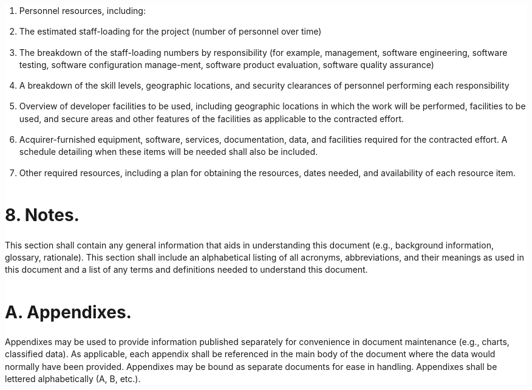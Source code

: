 1. Personnel resources, including:

 1. The estimated staff-loading for the project (number of personnel over time)
1. The breakdown of the staff-loading numbers by responsibility (for example, management, software engineering, software testing, software configuration manage-ment, software product evaluation, software quality assurance)
1. A breakdown of the skill levels, geographic locations, and security clearances of personnel performing each responsibility


1. Overview of developer facilities to be used, including geographic locations in which the work will be performed, facilities to be used, and secure areas and other features of the facilities as applicable to the contracted effort.
1. Acquirer-furnished equipment, software, services, documentation, data, and facilities required for the contracted effort. A schedule detailing when these items will be needed shall also be included.
1. Other required resources, including a plan for obtaining the resources, dates needed, and availability of each resource item.



# 8.	Notes.
This section shall contain any general information that aids in understanding this document (e.g., background information, glossary, rationale). This section shall include an alphabetical listing of all acronyms, abbreviations, and their meanings as used in this document and a list of any terms and definitions needed to understand this document.

# A.	Appendixes.
Appendixes may be used to provide information published separately for convenience in document maintenance (e.g., charts, classified data). As applicable, each appendix shall be referenced in the main body of the document where the data would normally have been provided. Appendixes may be bound as separate documents for ease in handling. Appendixes shall be lettered alphabetically (A, B, etc.).
